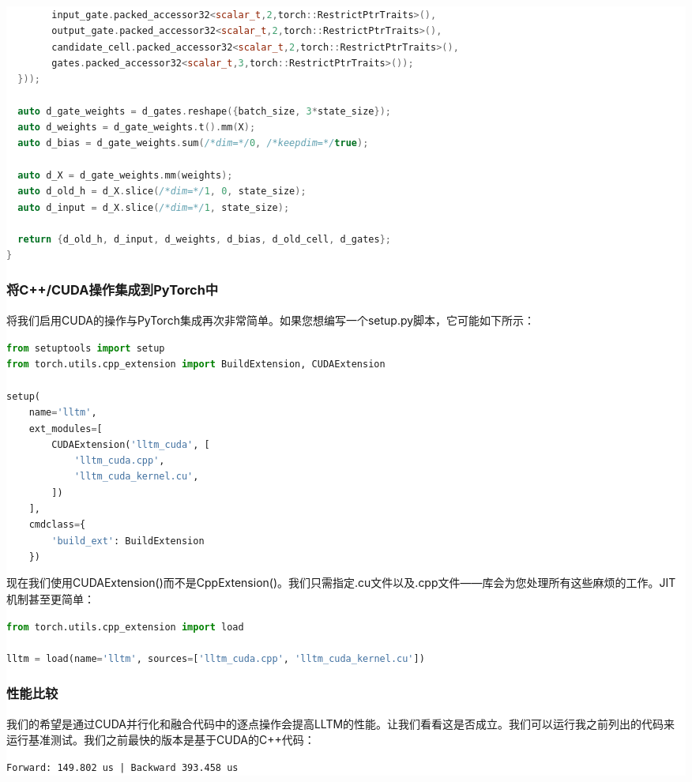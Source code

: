 ```cpp
        input_gate.packed_accessor32<scalar_t,2,torch::RestrictPtrTraits>(),
        output_gate.packed_accessor32<scalar_t,2,torch::RestrictPtrTraits>(),
        candidate_cell.packed_accessor32<scalar_t,2,torch::RestrictPtrTraits>(),
        gates.packed_accessor32<scalar_t,3,torch::RestrictPtrTraits>());
  }));

  auto d_gate_weights = d_gates.reshape({batch_size, 3*state_size});
  auto d_weights = d_gate_weights.t().mm(X);
  auto d_bias = d_gate_weights.sum(/*dim=*/0, /*keepdim=*/true);

  auto d_X = d_gate_weights.mm(weights);
  auto d_old_h = d_X.slice(/*dim=*/1, 0, state_size);
  auto d_input = d_X.slice(/*dim=*/1, state_size);

  return {d_old_h, d_input, d_weights, d_bias, d_old_cell, d_gates};
}
```


### 将C++/CUDA操作集成到PyTorch中

将我们启用CUDA的操作与PyTorch集成再次非常简单。如果您想编写一个setup.py脚本，它可能如下所示：

```python
from setuptools import setup
from torch.utils.cpp_extension import BuildExtension, CUDAExtension

setup(
    name='lltm',
    ext_modules=[
        CUDAExtension('lltm_cuda', [
            'lltm_cuda.cpp',
            'lltm_cuda_kernel.cu',
        ])
    ],
    cmdclass={
        'build_ext': BuildExtension
    })
```


现在我们使用CUDAExtension()而不是CppExtension()。我们只需指定.cu文件以及.cpp文件——库会为您处理所有这些麻烦的工作。JIT机制甚至更简单：

```python
from torch.utils.cpp_extension import load

lltm = load(name='lltm', sources=['lltm_cuda.cpp', 'lltm_cuda_kernel.cu'])
```

### 性能比较

我们的希望是通过CUDA并行化和融合代码中的逐点操作会提高LLTM的性能。让我们看看这是否成立。我们可以运行我之前列出的代码来运行基准测试。我们之前最快的版本是基于CUDA的C++代码：

```
Forward: 149.802 us | Backward 393.458 us
```

